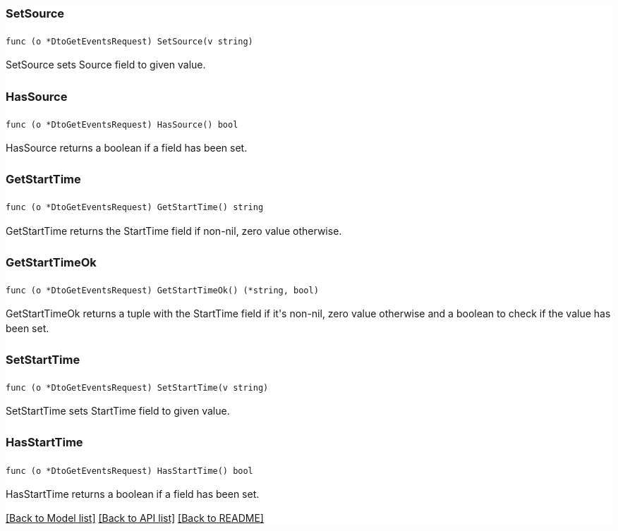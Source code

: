 ### SetSource

`func (o *DtoGetEventsRequest) SetSource(v string)`

SetSource sets Source field to given value.

### HasSource

`func (o *DtoGetEventsRequest) HasSource() bool`

HasSource returns a boolean if a field has been set.

### GetStartTime

`func (o *DtoGetEventsRequest) GetStartTime() string`

GetStartTime returns the StartTime field if non-nil, zero value otherwise.

### GetStartTimeOk

`func (o *DtoGetEventsRequest) GetStartTimeOk() (*string, bool)`

GetStartTimeOk returns a tuple with the StartTime field if it's non-nil, zero value otherwise
and a boolean to check if the value has been set.

### SetStartTime

`func (o *DtoGetEventsRequest) SetStartTime(v string)`

SetStartTime sets StartTime field to given value.

### HasStartTime

`func (o *DtoGetEventsRequest) HasStartTime() bool`

HasStartTime returns a boolean if a field has been set.


[[Back to Model list]](../README.md#documentation-for-models) [[Back to API list]](../README.md#documentation-for-api-endpoints) [[Back to README]](../README.md)


